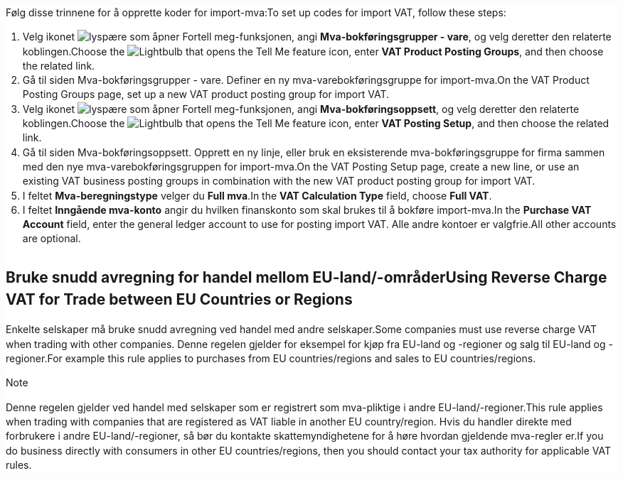 <span data-ttu-id="b04b4-226">Følg disse trinnene for å opprette koder for import-mva:</span><span class="sxs-lookup"><span data-stu-id="b04b4-226">To set up codes for import VAT, follow these steps:</span></span>  
1. <span data-ttu-id="b04b4-227">Velg ikonet ![lyspære som åpner Fortell meg-funksjonen](media/ui-search/search_small.png "Fortell hva du vil gjøre"), angi **Mva-bokføringsgrupper - vare**, og velg deretter den relaterte koblingen.</span><span class="sxs-lookup"><span data-stu-id="b04b4-227">Choose the ![Lightbulb that opens the Tell Me feature](media/ui-search/search_small.png "Tell me what you want to do") icon, enter **VAT Product Posting Groups**, and then choose the related link.</span></span>  
2. <span data-ttu-id="b04b4-228">Gå til siden Mva-bokføringsgrupper - vare. Definer en ny mva-varebokføringsgruppe for import-mva.</span><span class="sxs-lookup"><span data-stu-id="b04b4-228">On the VAT Product Posting Groups page, set up a new VAT product posting group for import VAT.</span></span>  
3. <span data-ttu-id="b04b4-229">Velg ikonet ![lyspære som åpner Fortell meg-funksjonen](media/ui-search/search_small.png "Fortell hva du vil gjøre"), angi **Mva-bokføringsoppsett**, og velg deretter den relaterte koblingen.</span><span class="sxs-lookup"><span data-stu-id="b04b4-229">Choose the ![Lightbulb that opens the Tell Me feature](media/ui-search/search_small.png "Tell me what you want to do") icon, enter **VAT Posting Setup**, and then choose the related link.</span></span>  
4. <span data-ttu-id="b04b4-230">Gå til siden Mva-bokføringsoppsett. Opprett en ny linje, eller bruk en eksisterende mva-bokføringsgruppe for firma sammen med den nye mva-varebokføringsgruppen for import-mva.</span><span class="sxs-lookup"><span data-stu-id="b04b4-230">On the VAT Posting Setup page, create a new line, or use an existing VAT business posting groups in combination with the new VAT product posting group for import VAT.</span></span>  
5. <span data-ttu-id="b04b4-231">I feltet **Mva-beregningstype** velger du **Full mva**.</span><span class="sxs-lookup"><span data-stu-id="b04b4-231">In the **VAT Calculation Type** field, choose **Full VAT**.</span></span>  
6. <span data-ttu-id="b04b4-232">I feltet **Inngående mva-konto** angir du hvilken finanskonto som skal brukes til å bokføre import-mva.</span><span class="sxs-lookup"><span data-stu-id="b04b4-232">In the **Purchase VAT Account** field, enter the general ledger account to use for posting import VAT.</span></span> <span data-ttu-id="b04b4-233">Alle andre kontoer er valgfrie.</span><span class="sxs-lookup"><span data-stu-id="b04b4-233">All other accounts are optional.</span></span>  


## <a name="using-reverse-charge-vat-for-trade-between-eu-countries-or-regions"></a><span data-ttu-id="b04b4-234">Bruke snudd avregning for handel mellom EU-land/-områder</span><span class="sxs-lookup"><span data-stu-id="b04b4-234">Using Reverse Charge VAT for Trade between EU Countries or Regions</span></span>
<span data-ttu-id="b04b4-235">Enkelte selskaper må bruke snudd avregning ved handel med andre selskaper.</span><span class="sxs-lookup"><span data-stu-id="b04b4-235">Some companies must use reverse charge VAT when trading with other companies.</span></span> <span data-ttu-id="b04b4-236">Denne regelen gjelder for eksempel for kjøp fra EU-land og -regioner og salg til EU-land og -regioner.</span><span class="sxs-lookup"><span data-stu-id="b04b4-236">For example this rule applies to purchases from EU countries/regions and sales to EU countries/regions.</span></span>  

> [!NOTE]  
> <span data-ttu-id="b04b4-237">Denne regelen gjelder ved handel med selskaper som er registrert som mva-pliktige i andre EU-land/-regioner.</span><span class="sxs-lookup"><span data-stu-id="b04b4-237">This rule applies when trading with companies that are registered as VAT liable in another EU country/region.</span></span> <span data-ttu-id="b04b4-238">Hvis du handler direkte med forbrukere i andre EU-land/-regioner, så bør du kontakte skattemyndighetene for å høre hvordan gjeldende mva-regler er.</span><span class="sxs-lookup"><span data-stu-id="b04b4-238">If you do business directly with consumers in other EU countries/regions, then you should contact your tax authority for applicable VAT rules.</span></span>  
